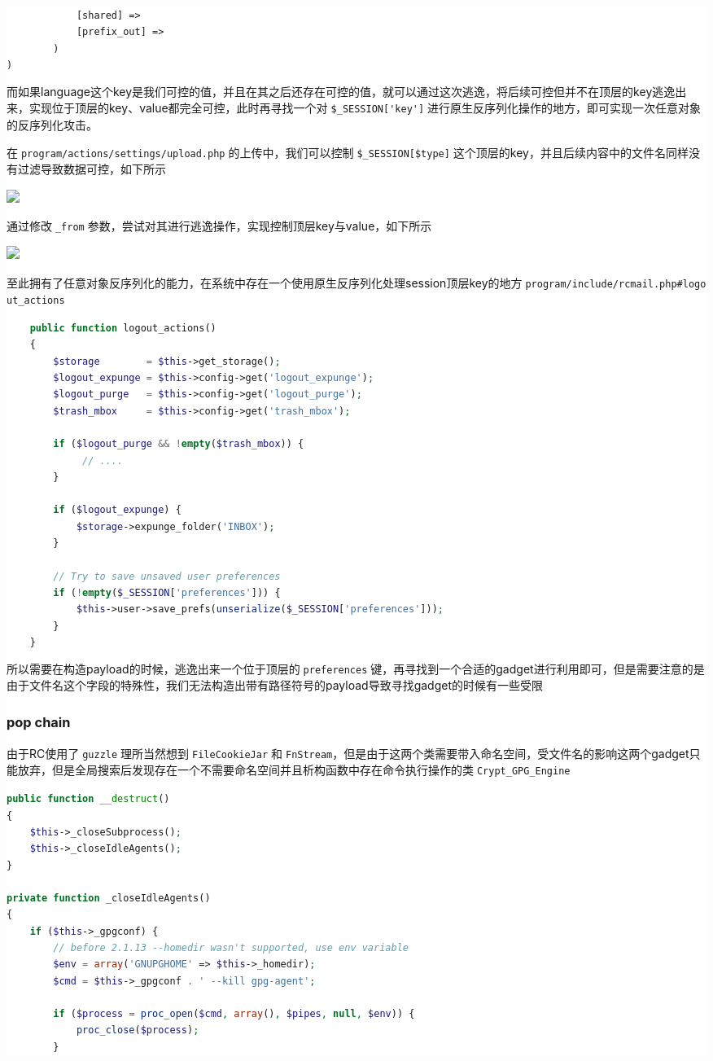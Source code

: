 ```
            [shared] => 
            [prefix_out] => 
        )
)
```

而如果language这个key是我们可控的值，并且在其之后还存在可控的值，就可以通过这次逃逸，将后续可控但并不在顶层的key逃逸出来，实现位于顶层的key、value都完全可控，此时再寻找一个对 `$_SESSION['key']` 进行原生反序列化操作的地方，即可实现一次任意对象的反序列化攻击。

在 `program/actions/settings/upload.php` 的上传中，我们可以控制 `$_SESSION[$type]` 这个顶层的key，并且后续内容中的文件名同样没有过滤导致数据可控，如下所示

![](/img/CVE-2025-49113/Pasted%20image%2020250609221727.png)

通过修改 `_from` 参数，尝试对其进行逃逸操作，实现控制顶层key与value，如下所示

![](/img/CVE-2025-49113/Pasted%20image%2020250610105721.png)

至此拥有了任意对象反序列化的能力，在系统中存在一个使用原生反序列化处理session顶层key的地方 `program/include/rcmail.php#logout_actions`

```php
    public function logout_actions()
    {
        $storage        = $this->get_storage();
        $logout_expunge = $this->config->get('logout_expunge');
        $logout_purge   = $this->config->get('logout_purge');
        $trash_mbox     = $this->config->get('trash_mbox');

        if ($logout_purge && !empty($trash_mbox)) {
             // ....
        }

        if ($logout_expunge) {
            $storage->expunge_folder('INBOX');
        }

        // Try to save unsaved user preferences
        if (!empty($_SESSION['preferences'])) {
            $this->user->save_prefs(unserialize($_SESSION['preferences']));
        }
    }
```

所以需要在构造payload的时候，逃逸出来一个位于顶层的 `preferences` 键，再寻找到一个合适的gadget进行利用即可，但是需要注意的是由于文件名这个字段的特殊性，我们无法构造出带有路径符号的payload导致寻找gadget的时候有一些受限
### pop chain
由于RC使用了 `guzzle` 理所当然想到 `FileCookieJar` 和 `FnStream`，但是由于这两个类需要带入命名空间，受文件名的影响这两个gadget只能放弃，但是全局搜索后发现存在一个不需要命名空间并且析构函数中存在命令执行操作的类 `Crypt_GPG_Engine`

```php
public function __destruct()
{
	$this->_closeSubprocess();
	$this->_closeIdleAgents();
}

private function _closeIdleAgents()
{
	if ($this->_gpgconf) {
		// before 2.1.13 --homedir wasn't supported, use env variable
		$env = array('GNUPGHOME' => $this->_homedir);
		$cmd = $this->_gpgconf . ' --kill gpg-agent';

		if ($process = proc_open($cmd, array(), $pipes, null, $env)) {
			proc_close($process);
		}
```